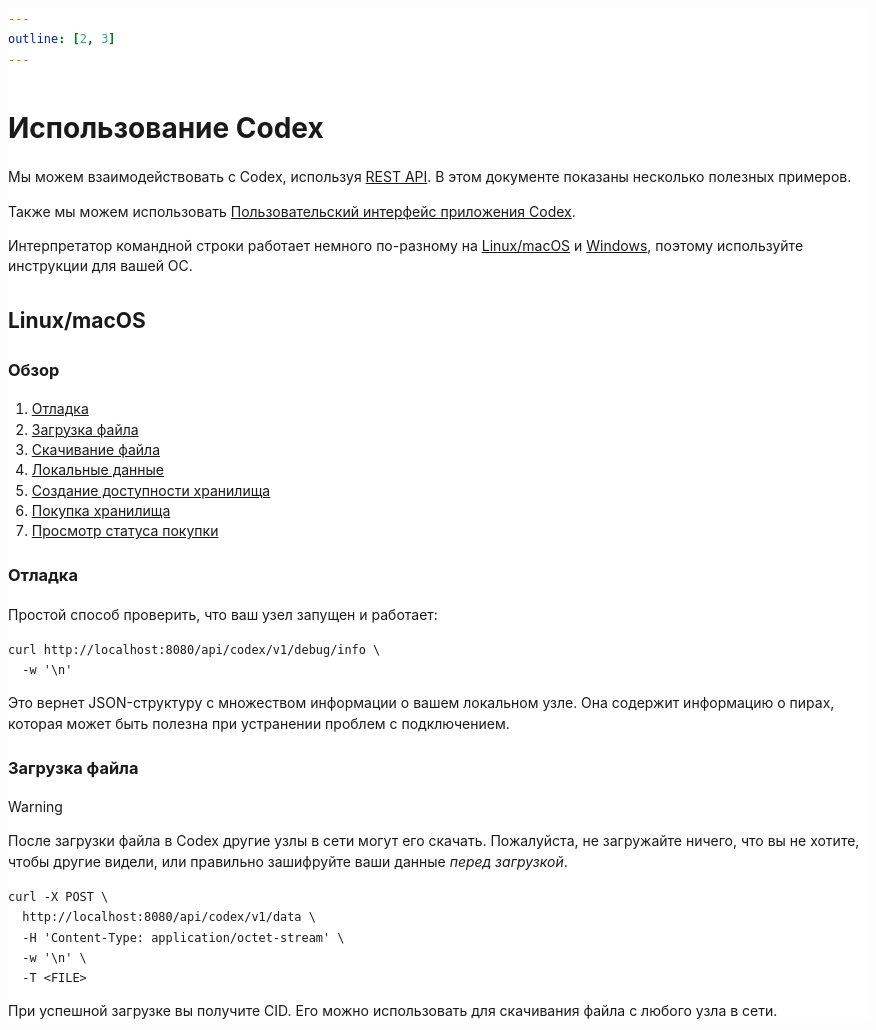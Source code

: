 ```yaml
---
outline: [2, 3]
---
```

# Использование Codex

Мы можем взаимодействовать с Codex, используя [REST API](/developers/api). В этом документе показаны несколько полезных примеров.

Также мы можем использовать [Пользовательский интерфейс приложения Codex](https://app.codex.storage).

Интерпретатор командной строки работает немного по-разному на [Linux/macOS](#linux-macos) и [Windows](#windows), поэтому используйте инструкции для вашей ОС.

## Linux/macOS

### Обзор
1. [Отладка](#debug)
2. [Загрузка файла](#upload-a-file)
3. [Скачивание файла](#download-a-file)
4. [Локальные данные](#local-data)
5. [Создание доступности хранилища](#create-storage-availability)
6. [Покупка хранилища](#purchase-storage)
7. [Просмотр статуса покупки](#view-purchase-status)

### Отладка
Простой способ проверить, что ваш узел запущен и работает:

```shell
curl http://localhost:8080/api/codex/v1/debug/info \
  -w '\n'
```

Это вернет JSON-структуру с множеством информации о вашем локальном узле. Она содержит информацию о пирах, которая может быть полезна при устранении проблем с подключением.

### Загрузка файла
> [!Warning]
> После загрузки файла в Codex другие узлы в сети могут его скачать. Пожалуйста, не загружайте ничего, что вы не хотите, чтобы другие видели, или правильно зашифруйте ваши данные *перед загрузкой*.

```shell
curl -X POST \
  http://localhost:8080/api/codex/v1/data \
  -H 'Content-Type: application/octet-stream' \
  -w '\n' \
  -T <FILE>
```

При успешной загрузке вы получите CID. Его можно использовать для скачивания файла с любого узла в сети.
